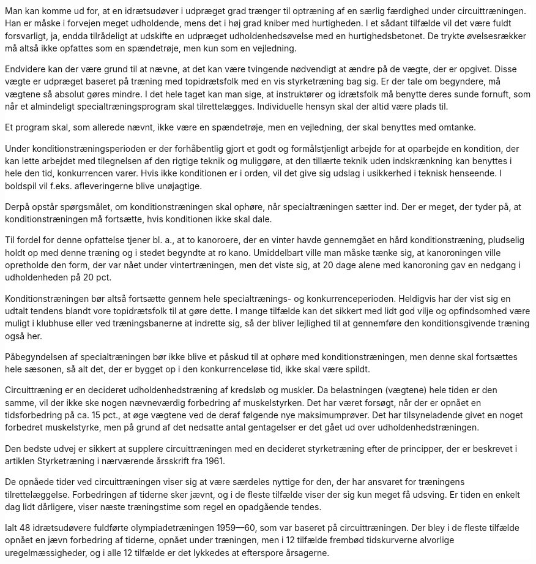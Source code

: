 Man kan komme ud for, at en idrætsudøver i udpræget grad trænger til optræning af en særlig færdighed under circuittræningen. Han er måske i forvejen meget udholdende, mens det i høj grad kniber med hurtigheden. I et sådant tilfælde vil det være fuldt forsvarligt, ja, endda tilrådeligt at udskifte en udpræget udholdenhedsøvelse med en hurtighedsbetonet. De trykte øvelsesrækker må altså ikke opfattes som en spændetrøje, men kun som en vejledning.

Endvidere kan der være grund til at nævne, at det kan være tvingende nødvendigt at ændre på de vægte, der er opgivet. Disse vægte er udpræget baseret på træning med topidrætsfolk med en vis styrketræning bag sig. Er der tale om begyndere, må vægtene så absolut gøres mindre. I det hele taget kan man sige, at instruktører og idrætsfolk må benytte deres sunde fornuft, som når et almindeligt specialtræningsprogram skal tilrettelægges. Individuelle hensyn skal der altid være plads til.

Et program skal, som allerede nævnt, ikke være en spændetrøje, men en vejledning, der skal benyttes med omtanke.

Under konditionstræningsperioden er der forhåbentlig gjort et godt og formålstjenligt arbejde for at oparbejde en kondition, der kan lette arbejdet med tilegnelsen af den rigtige teknik og muliggøre, at den tillærte teknik uden indskrænkning kan benyttes i hele den tid, konkurrencen varer. Hvis ikke konditionen er i orden, vil det give sig udslag i usikkerhed i teknisk henseende. I boldspil vil f.eks. afleveringerne blive unøjagtige.

Derpå opstår spørgsmålet, om konditionstræningen skal ophøre, når specialtræningen sætter ind. Der er meget, der tyder på, at konditionstræningen må fortsætte, hvis konditionen ikke skal dale.

Til fordel for denne opfattelse tjener bl. a., at to kanoroere, der en vinter havde gennemgået en hård konditionstræning, pludselig holdt op med denne træning og i stedet begyndte at ro kano. Umiddelbart ville man måske tænke sig, at kanoroningen ville opretholde den form, der var nået under vintertræningen, men det viste sig, at 20 dage alene med kanoroning gav en nedgang i udholdenheden på 20 pct.

Konditionstræningen bør altså fortsætte gennem hele specialtrænings- og konkurrenceperioden. Heldigvis har der vist sig en udtalt tendens blandt vore topidrætsfolk til at gøre dette. I mange tilfælde kan det sikkert med lidt god vilje og opfindsomhed være muligt i klubhuse eller ved træningsbanerne at indrette sig, så der bliver lejlighed til at gennemføre den konditionsgivende træning også her.

Påbegyndelsen af specialtræningen bør ikke blive et påskud til at ophøre med konditionstræningen, men denne skal fortsættes hele sæsonen, så alt det, der er bygget op i den konkurrenceløse tid, ikke skal være spildt.

Circuittræning er en decideret udholdenhedstræning af kredsløb og muskler. Da belastningen (vægtene) hele tiden er den samme, vil der ikke ske nogen nævneværdig forbedring af muskelstyrken. Det har været forsøgt, når der er opnået en tidsforbedring på ca. 15 pct., at øge vægtene ved de deraf følgende nye maksimumprøver. Det har tilsyneladende givet en noget forbedret muskelstyrke, men på grund af det nedsatte antal gentagelser er det gået ud over udholdenhedstræningen.

Den bedste udvej er sikkert at supplere circuittræningen med en decideret styrketræning efter de principper, der er beskrevet i artiklen Styrketræning i nærværende årsskrift fra 1961.

De opnåede tider ved circuittræningen viser sig at være særdeles nyttige for den, der har ansvaret for træningens tilrettelæggelse. Forbedringen af tiderne sker jævnt, og i de fleste tilfælde viser der sig kun meget få udsving. Er tiden en enkelt dag lidt dårligere, viser næste træningstime som regel en opadgående tendes.

Ialt 48 idrætsudøvere fuldførte olympiadetræningen 1959––60, som var baseret på circuittræningen. Der bley i de fleste tilfælde opnået en jævn forbedring af tiderne, opnået under træningen, men i 12 tilfælde frembød tidskurverne alvorlige uregelmæssigheder, og i alle 12 tilfælde er det lykkedes at efterspore årsagerne.
